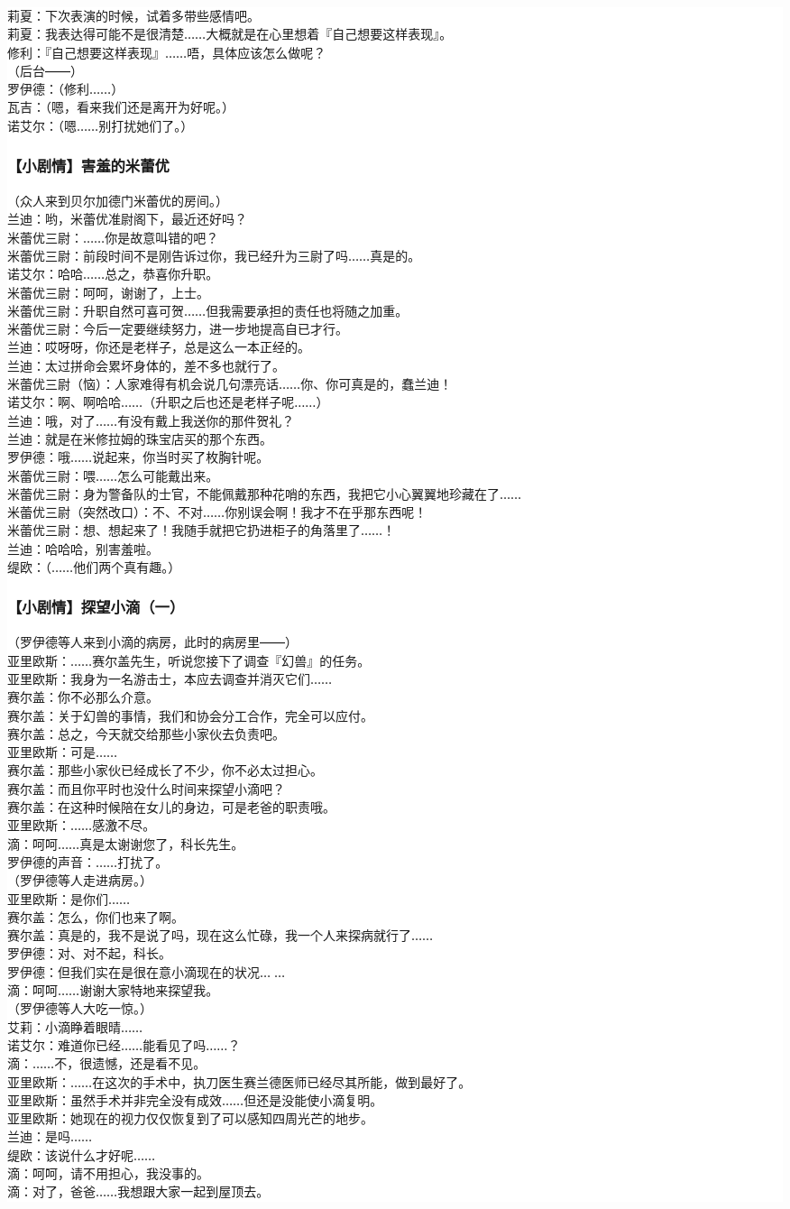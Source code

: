 莉夏：下次表演的时候，试着多带些感情吧。  
莉夏：我表达得可能不是很清楚……大概就是在心里想着『自己想要这样表现』。  
修利：『自己想要这样表现』……唔，具体应该怎么做呢？  
（后台——）  
罗伊德：（修利……）  
瓦吉：（嗯，看来我们还是离开为好呢。）  
诺艾尔：（嗯……别打扰她们了。）  
  
### 【小剧情】害羞的米蕾优  
（众人来到贝尔加德门米蕾优的房间。）  
兰迪：哟，米蕾优准尉阁下，最近还好吗？  
米蕾优三尉：……你是故意叫错的吧？  
米蕾优三尉：前段时间不是刚告诉过你，我已经升为三尉了吗……真是的。  
诺艾尔：哈哈……总之，恭喜你升职。  
米蕾优三尉：呵呵，谢谢了，上士。  
米蕾优三尉：升职自然可喜可贺……但我需要承担的责任也将随之加重。  
米蕾优三尉：今后一定要继续努力，进一步地提高自已才行。  
兰迪：哎呀呀，你还是老样子，总是这么一本正经的。  
兰迪：太过拼命会累坏身体的，差不多也就行了。  
米蕾优三尉（恼）：人家难得有机会说几句漂亮话……你、你可真是的，蠢兰迪！  
诺艾尔：啊、啊哈哈……（升职之后也还是老样子呢……）  
兰迪：哦，对了……有没有戴上我送你的那件贺礼？  
兰迪：就是在米修拉姆的珠宝店买的那个东西。  
罗伊德：哦……说起来，你当时买了枚胸针呢。  
米蕾优三尉：喂……怎么可能戴出来。  
米蕾优三尉：身为警备队的士官，不能佩戴那种花哨的东西，我把它小心翼翼地珍藏在了……  
米蕾优三尉（突然改口）：不、不对……你别误会啊！我才不在乎那东西呢！  
米蕾优三尉：想、想起来了！我随手就把它扔进柜子的角落里了……！  
兰迪：哈哈哈，别害羞啦。  
缇欧：（……他们两个真有趣。）  
  
### 【小剧情】探望小滴（一）  
（罗伊德等人来到小滴的病房，此时的病房里——）  
亚里欧斯：……赛尔盖先生，听说您接下了调查『幻兽』的任务。  
亚里欧斯：我身为一名游击士，本应去调查并消灭它们……  
赛尔盖：你不必那么介意。  
赛尔盖：关于幻兽的事情，我们和协会分工合作，完全可以应付。  
赛尔盖：总之，今天就交给那些小家伙去负责吧。  
亚里欧斯：可是……  
赛尔盖：那些小家伙已经成长了不少，你不必太过担心。  
赛尔盖：而且你平时也没什么时间来探望小滴吧？  
赛尔盖：在这种时候陪在女儿的身边，可是老爸的职责哦。  
亚里欧斯：……感激不尽。  
滴：呵呵……真是太谢谢您了，科长先生。  
罗伊德的声音：……打扰了。  
（罗伊德等人走进病房。）  
亚里欧斯：是你们……  
赛尔盖：怎么，你们也来了啊。  
赛尔盖：真是的，我不是说了吗，现在这么忙碌，我一个人来探病就行了……  
罗伊德：对、对不起，科长。  
罗伊德：但我们实在是很在意小滴现在的状况… …  
滴：呵呵……谢谢大家特地来探望我。  
（罗伊德等人大吃一惊。）  
艾莉：小滴睁着眼晴……  
诺艾尔：难道你已经……能看见了吗……？  
滴：……不，很遗憾，还是看不见。  
亚里欧斯：……在这次的手术中，执刀医生赛兰德医师已经尽其所能，做到最好了。  
亚里欧斯：虽然手术并非完全没有成效……但还是没能使小滴复明。  
亚里欧斯：她现在的视力仅仅恢复到了可以感知四周光芒的地步。  
兰迪：是吗……  
缇欧：该说什么才好呢……  
滴：呵呵，请不用担心，我没事的。  
滴：对了，爸爸……我想跟大家一起到屋顶去。  
